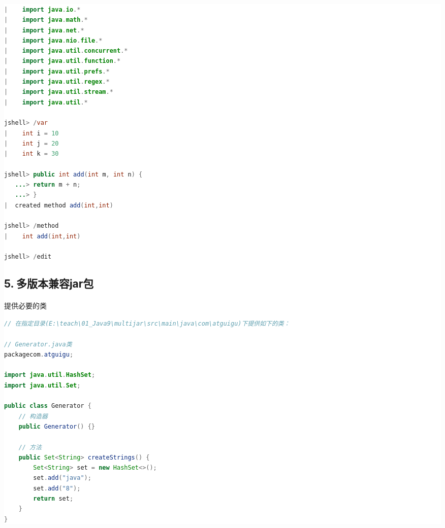 ```java
|    import java.io.*
|    import java.math.*
|    import java.net.*
|    import java.nio.file.*
|    import java.util.concurrent.*
|    import java.util.function.*
|    import java.util.prefs.*
|    import java.util.regex.*
|    import java.util.stream.*
|    import java.util.*

jshell> /var
|    int i = 10
|    int j = 20
|    int k = 30

jshell> public int add(int m, int n) {
   ...> return m + n;
   ...> }
|  created method add(int,int)

jshell> /method
|    int add(int,int)

jshell> /edit
```




## 5. 多版本兼容jar包

提供必要的类

```java
// 在指定目录(E:\teach\01_Java9\multijar\src\main\java\com\atguigu)下提供如下的类：

// Generator.java类
packagecom.atguigu;

import java.util.HashSet;
import java.util.Set;

public class Generator {
    // 构造器
    public Generator() {}

    // 方法
    public Set<String> createStrings() {
        Set<String> set = new HashSet<>();
        set.add("java");
        set.add("8");
        return set;
    }
}
```
